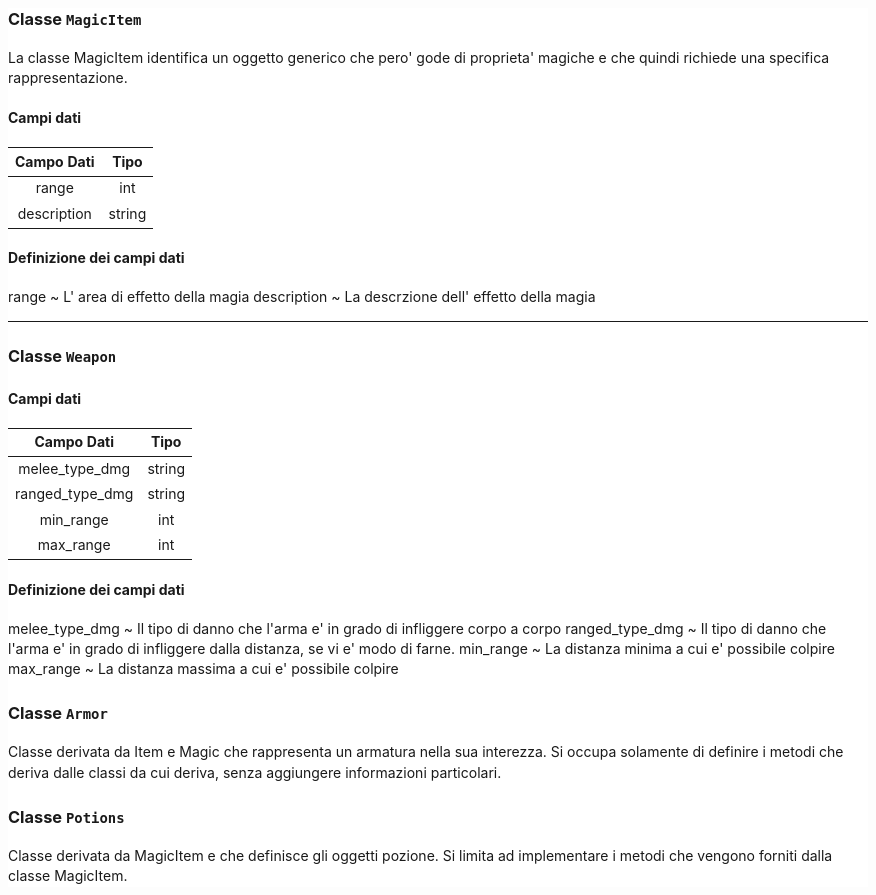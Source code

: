 

### Classe `MagicItem`

La classe MagicItem identifica un oggetto generico che pero' gode di proprieta' magiche e che quindi richiede una specifica rappresentazione.

#### Campi dati

| Campo Dati | Tipo |
| :---: | :-----------: |
| range | int |
| description | string |

#### Definizione dei campi dati

range 
~ L' area di effetto della magia
description
~ La descrzione dell' effetto della magia

---


### Classe `Weapon`

#### Campi dati

| Campo Dati | Tipo |
| :---: | :-----------: |
| melee_type_dmg | string |
| ranged_type_dmg | string |
| min_range | int |
| max_range | int |

#### Definizione dei campi dati

melee_type_dmg
~ Il tipo di danno che l'arma e' in grado di infliggere corpo a corpo
ranged_type_dmg
~ Il tipo di danno che l'arma e' in grado di infliggere dalla distanza, se vi e' modo di farne.
min_range
~ La distanza minima a cui e' possibile colpire
max_range
~ La distanza massima a cui e' possibile colpire

### Classe `Armor`

Classe derivata da Item e Magic che rappresenta un armatura nella sua interezza. Si occupa solamente di definire i metodi che deriva dalle classi da cui deriva, senza aggiungere informazioni particolari.

### Classe `Potions`

Classe derivata da MagicItem e che definisce gli oggetti pozione. Si limita ad implementare i metodi che vengono forniti dalla classe MagicItem.

